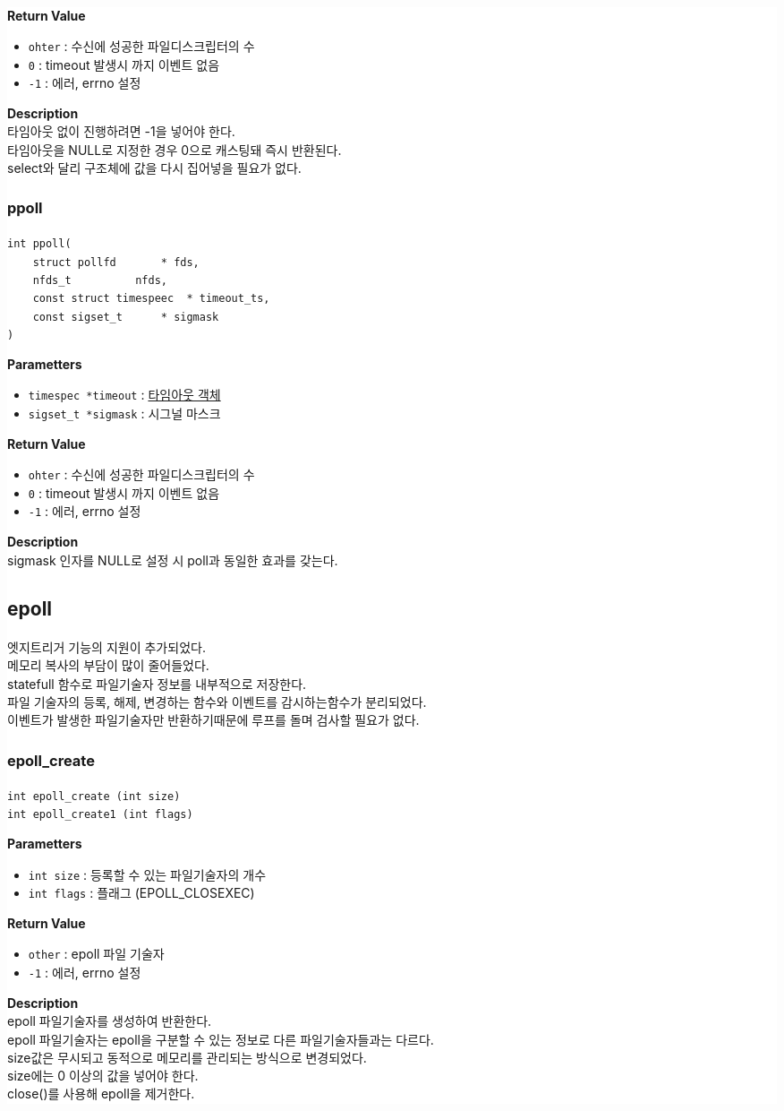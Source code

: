 **Return Value**
- `ohter`	: 수신에 성공한 파일디스크립터의 수
- `0`	: timeout 발생시 까지 이벤트 없음
- `-1`	: 에러, errno 설정 

**Description**  
타임아웃 없이 진행하려면 -1을 넣어야 한다.  
타임아웃을 NULL로 지정한 경우 0으로 캐스팅돼 즉시 반환된다.  
select와 달리 구조체에 값을 다시 집어넣을 필요가 없다.  


### ppoll
	int ppoll(
		struct pollfd 		* fds,
		nfds_t			nfds,
		const struct timespeec 	* timeout_ts,
		const sigset_t 		* sigmask
	)
**Parametters**
- `timespec *timeout` : [타임아웃 객체](../etc.md#struct-timespec)
- `sigset_t *sigmask` : 시그널 마스크

**Return Value**
- `ohter`	: 수신에 성공한 파일디스크립터의 수
- `0`	: timeout 발생시 까지 이벤트 없음
- `-1`	: 에러, errno 설정 

**Description**  
sigmask 인자를 NULL로 설정 시 poll과 동일한 효과를 갖는다.  



## epoll
엣지트리거 기능의 지원이 추가되었다.  
메모리 복사의 부담이 많이 줄어들었다.  
statefull 함수로 파일기술자 정보를 내부적으로 저장한다.  
파일 기술자의 등록, 해제, 변경하는 함수와 이벤트를 감시하는함수가 분리되었다.  
이벤트가 발생한 파일기술자만 반환하기때문에 루프를 돌며 검사할 필요가 없다.

### epoll_create
	int epoll_create (int size)
	int epoll_create1 (int flags)
**Parametters**
- `int size`	: 등록할 수 있는 파일기술자의 개수
- `int flags`	: 플래그 (EPOLL_CLOSEXEC)

**Return Value**
- `other` : epoll 파일 기술자
- `-1`	: 에러, errno 설정 

**Description**  
epoll 파일기술자를 생성하여 반환한다.  
epoll 파일기술자는 epoll을 구분할 수 있는 정보로 다른 파일기술자들과는 다르다.  
size값은 무시되고 동적으로 메모리를 관리되는 방식으로 변경되었다.  
size에는 0 이상의 값을 넣어야 한다.  
close()를 사용해 epoll을 제거한다.  
